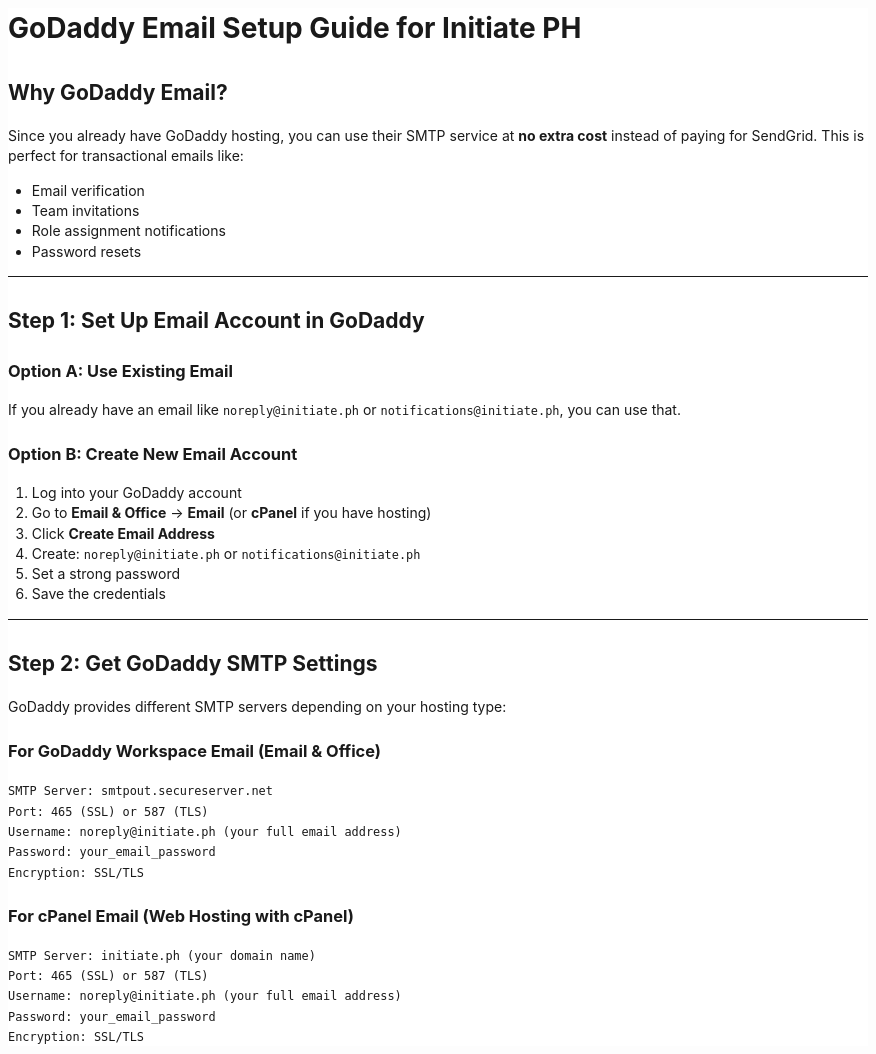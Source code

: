 # GoDaddy Email Setup Guide for Initiate PH

## Why GoDaddy Email?

Since you already have GoDaddy hosting, you can use their SMTP service at **no extra cost** instead of paying for SendGrid. This is perfect for transactional emails like:
- Email verification
- Team invitations
- Role assignment notifications
- Password resets

---

## Step 1: Set Up Email Account in GoDaddy

### Option A: Use Existing Email
If you already have an email like `noreply@initiate.ph` or `notifications@initiate.ph`, you can use that.

### Option B: Create New Email Account
1. Log into your GoDaddy account
2. Go to **Email & Office** → **Email** (or **cPanel** if you have hosting)
3. Click **Create Email Address**
4. Create: `noreply@initiate.ph` or `notifications@initiate.ph`
5. Set a strong password
6. Save the credentials

---

## Step 2: Get GoDaddy SMTP Settings

GoDaddy provides different SMTP servers depending on your hosting type:

### For GoDaddy Workspace Email (Email & Office)
```
SMTP Server: smtpout.secureserver.net
Port: 465 (SSL) or 587 (TLS)
Username: noreply@initiate.ph (your full email address)
Password: your_email_password
Encryption: SSL/TLS
```

### For cPanel Email (Web Hosting with cPanel)
```
SMTP Server: initiate.ph (your domain name)
Port: 465 (SSL) or 587 (TLS)
Username: noreply@initiate.ph (your full email address)
Password: your_email_password
Encryption: SSL/TLS
```
